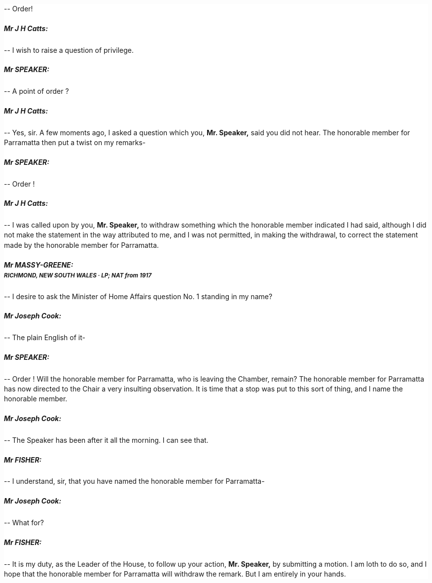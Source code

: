 -- Order! 

##### Mr J H Catts:

--  I wish to raise a question of privilege. 

##### Mr SPEAKER:

-- A point of order ? 

##### Mr J H Catts:

--  Yes, sir. A few moments ago, I asked a question which you,  **Mr. Speaker,**  said you did not hear. The honorable member for Parramatta then put a twist on my remarks- 

##### Mr SPEAKER:

-- Order ! 

##### Mr J H Catts:

--  I was called upon by you,  **Mr. Speaker,**  to withdraw something which the honorable member indicated I had said, although I did not make the statement in the way attributed to me, and I was not permitted, in making the withdrawal, to correct the statement made by the honorable member for Parramatta. 

##### Mr MASSY-GREENE:<br><small class="text-muted">RICHMOND, NEW SOUTH WALES &middot; LP; NAT from 1917</small>

-- I desire to ask the Minister of Home Affairs question No. 1 standing in my name? 

##### Mr Joseph Cook:

--  The plain English of it- 

##### Mr SPEAKER:

-- Order ! Will the honorable member for Parramatta, who is leaving the Chamber, remain? The honorable member for Parramatta has now directed to the Chair a very insulting observation. It is time that a stop was put to this sort of thing, and I name the honorable member. 

##### Mr Joseph Cook:

--  The  Speaker  has been after it all the morning. I can see that. 

##### Mr FISHER:

-- I understand, sir, that you have named the honorable member for Parramatta- 

##### Mr Joseph Cook:

--  What for? 

##### Mr FISHER:

-- It is my duty, as the Leader of the House, to follow up your action,  **Mr. Speaker,**  by submitting a motion. I am loth to do so, and I hope that the honorable member for Parramatta will withdraw the remark. But I am entirely in your hands. 
